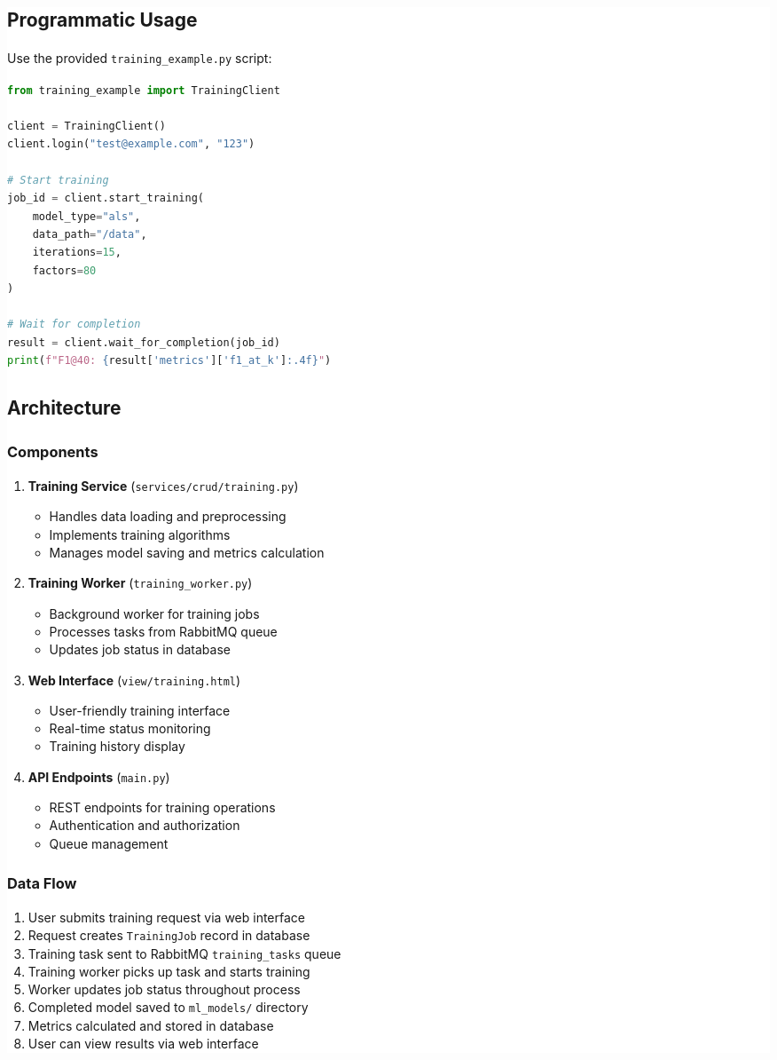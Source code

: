 ## Programmatic Usage

Use the provided `training_example.py` script:

```python
from training_example import TrainingClient

client = TrainingClient()
client.login("test@example.com", "123")

# Start training
job_id = client.start_training(
    model_type="als",
    data_path="/data",
    iterations=15,
    factors=80
)

# Wait for completion
result = client.wait_for_completion(job_id)
print(f"F1@40: {result['metrics']['f1_at_k']:.4f}")
```

## Architecture

### Components

1. **Training Service** (`services/crud/training.py`)
   - Handles data loading and preprocessing
   - Implements training algorithms
   - Manages model saving and metrics calculation

2. **Training Worker** (`training_worker.py`)
   - Background worker for training jobs
   - Processes tasks from RabbitMQ queue
   - Updates job status in database

3. **Web Interface** (`view/training.html`)
   - User-friendly training interface
   - Real-time status monitoring
   - Training history display

4. **API Endpoints** (`main.py`)
   - REST endpoints for training operations
   - Authentication and authorization
   - Queue management

### Data Flow

1. User submits training request via web interface
2. Request creates `TrainingJob` record in database
3. Training task sent to RabbitMQ `training_tasks` queue
4. Training worker picks up task and starts training
5. Worker updates job status throughout process
6. Completed model saved to `ml_models/` directory
7. Metrics calculated and stored in database
8. User can view results via web interface
